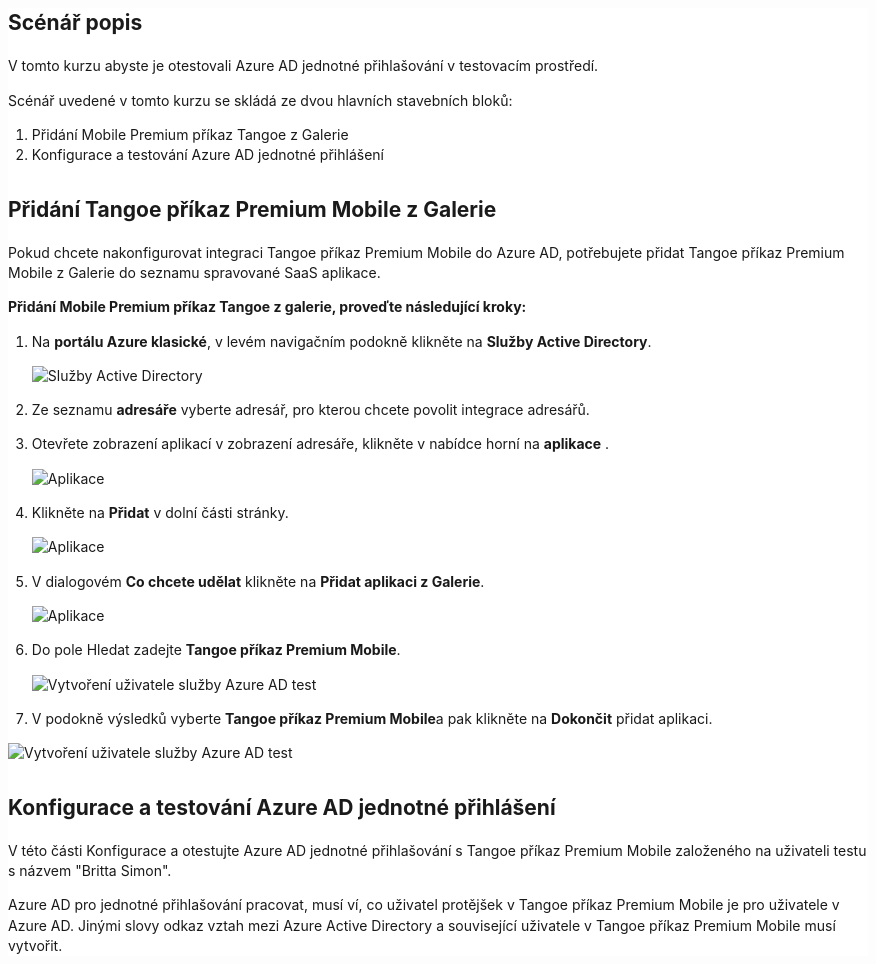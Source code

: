 
## <a name="scenario-description"></a>Scénář popis
V tomto kurzu abyste je otestovali Azure AD jednotné přihlašování v testovacím prostředí. 

Scénář uvedené v tomto kurzu se skládá ze dvou hlavních stavebních bloků:

1. Přidání Mobile Premium příkaz Tangoe z Galerie
2. Konfigurace a testování Azure AD jednotné přihlášení


## <a name="adding-tangoe-command-premium-mobile-from-the-gallery"></a>Přidání Tangoe příkaz Premium Mobile z Galerie
Pokud chcete nakonfigurovat integraci Tangoe příkaz Premium Mobile do Azure AD, potřebujete přidat Tangoe příkaz Premium Mobile z Galerie do seznamu spravované SaaS aplikace.

**Přidání Mobile Premium příkaz Tangoe z galerie, proveďte následující kroky:**

1. Na **portálu Azure klasické**, v levém navigačním podokně klikněte na **Služby Active Directory**. 

    ![Služby Active Directory][1]

2. Ze seznamu **adresáře** vyberte adresář, pro kterou chcete povolit integrace adresářů.

3. Otevřete zobrazení aplikací v zobrazení adresáře, klikněte v nabídce horní na **aplikace** .

    ![Aplikace][2]

4. Klikněte na **Přidat** v dolní části stránky.

    ![Aplikace][3]

5. V dialogovém **Co chcete udělat** klikněte na **Přidat aplikaci z Galerie**.

    ![Aplikace][4]

6. Do pole Hledat zadejte **Tangoe příkaz Premium Mobile**.

    ![Vytvoření uživatele služby Azure AD test](./media/active-directory-saas-tangoe-tutorial/tutorial_tangoe_01.png)

7. V podokně výsledků vyberte **Tangoe příkaz Premium Mobile**a pak klikněte na **Dokončit** přidat aplikaci.

![Vytvoření uživatele služby Azure AD test](./media/active-directory-saas-tangoe-tutorial/tutorial_tangoe_02.png)




##  <a name="configuring-and-testing-azure-ad-single-sign-on"></a>Konfigurace a testování Azure AD jednotné přihlášení
V této části Konfigurace a otestujte Azure AD jednotné přihlašování s Tangoe příkaz Premium Mobile založeného na uživateli testu s názvem "Britta Simon".

Azure AD pro jednotné přihlašování pracovat, musí ví, co uživatel protějšek v Tangoe příkaz Premium Mobile je pro uživatele v Azure AD. Jinými slovy odkaz vztah mezi Azure Active Directory a související uživatele v Tangoe příkaz Premium Mobile musí vytvořit.


[1]: ./media/active-directory-saas-tangoe-tutorial/tutorial_general_01.png
[2]: ./media/active-directory-saas-tangoe-tutorial/tutorial_general_02.png
[3]: ./media/active-directory-saas-tangoe-tutorial/tutorial_general_03.png
[4]: ./media/active-directory-saas-tangoe-tutorial/tutorial_general_04.png
[6]: ./media/active-directory-saas-tangoe-tutorial/tutorial_general_05.png
[10]: ./media/active-directory-saas-tangoe-tutorial/tutorial_general_06.png
[11]: ./media/active-directory-saas-tangoe-tutorial/tutorial_general_07.png
[20]: ./media/active-directory-saas-tangoe-tutorial/tutorial_general_100.png
[200]: ./media/active-directory-saas-tangoe-tutorial/tutorial_general_200.png
[201]: ./media/active-directory-saas-tangoe-tutorial/tutorial_general_201.png
[203]: ./media/active-directory-saas-tangoe-tutorial/tutorial_general_203.png
[204]: ./media/active-directory-saas-tangoe-tutorial/tutorial_general_204.png
[205]: ./media/active-directory-saas-tangoe-tutorial/tutorial_general_205.png